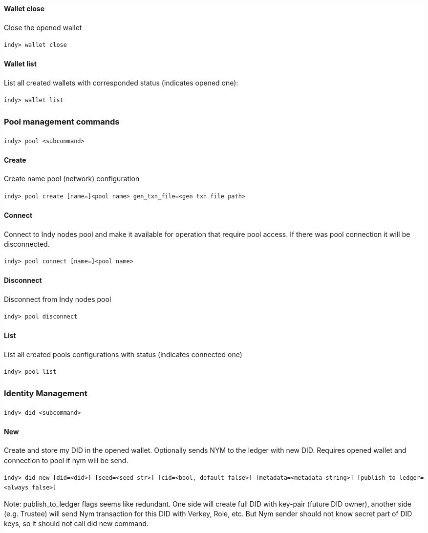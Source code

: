 #### Wallet close
Close the opened wallet
```
indy> wallet close
```

#### Wallet list
List all created wallets with corresponded status (indicates opened one):
```
indy> wallet list
```

### Pool management commands
```
indy> pool <subcommand>
```

#### Create
Create name pool (network) configuration
```
indy> pool create [name=]<pool name> gen_txn_file=<gen txn file path>
```

#### Connect
Connect to Indy nodes pool and make it available for operation that require pool access. If there was pool connection it will be disconnected.
```
indy> pool connect [name=]<pool name> 
```

#### Disconnect
Disconnect from Indy nodes pool
```
indy> pool disconnect
```

#### List
List all created pools configurations with status (indicates connected one)
```
indy> pool list
```

### Identity Management
```
indy> did <subcommand>
```

#### New
Create and store my DID in the opened wallet. Optionally sends NYM to the ledger with new DID. Requires opened wallet and connection to pool if nym will be send.
```
indy> did new [did=<did>] [seed=<seed str>] [cid=<bool, default false>] [metadata=<metadata string>] [publish_to_ledger=<always false>]
```
Note: publish_to_ledger flags seems like redundant. One side will create full DID with key-pair (future DID owner), another side (e.g. Trustee) will send Nym transaction for this DID with Verkey, Role, etc. But Nym sender should not know secret part of DID keys, so it should not call did new command.
